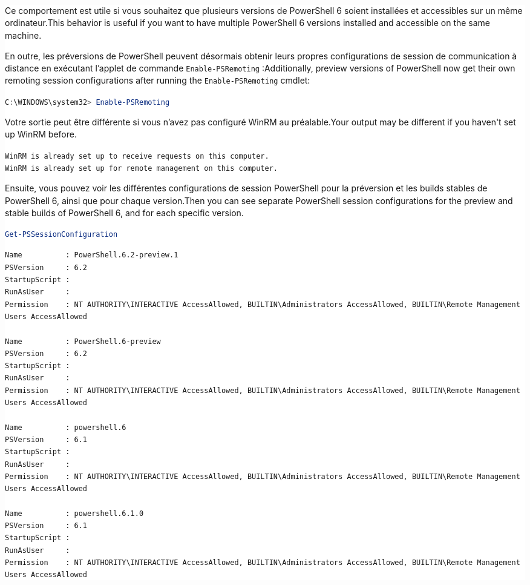 <span data-ttu-id="0c1d3-214">Ce comportement est utile si vous souhaitez que plusieurs versions de PowerShell 6 soient installées et accessibles sur un même ordinateur.</span><span class="sxs-lookup"><span data-stu-id="0c1d3-214">This behavior is useful if you want to have multiple PowerShell 6 versions installed and accessible on the same machine.</span></span>

<span data-ttu-id="0c1d3-215">En outre, les préversions de PowerShell peuvent désormais obtenir leurs propres configurations de session de communication à distance en exécutant l’applet de commande `Enable-PSRemoting` :</span><span class="sxs-lookup"><span data-stu-id="0c1d3-215">Additionally, preview versions of PowerShell now get their own remoting session configurations after running the `Enable-PSRemoting` cmdlet:</span></span>

```powershell
C:\WINDOWS\system32> Enable-PSRemoting
```

<span data-ttu-id="0c1d3-216">Votre sortie peut être différente si vous n’avez pas configuré WinRM au préalable.</span><span class="sxs-lookup"><span data-stu-id="0c1d3-216">Your output may be different if you haven't set up WinRM before.</span></span>

```Output
WinRM is already set up to receive requests on this computer.
WinRM is already set up for remote management on this computer.
```

<span data-ttu-id="0c1d3-217">Ensuite, vous pouvez voir les différentes configurations de session PowerShell pour la préversion et les builds stables de PowerShell 6, ainsi que pour chaque version.</span><span class="sxs-lookup"><span data-stu-id="0c1d3-217">Then you can see separate PowerShell session configurations for the preview and stable builds of PowerShell 6, and for each specific version.</span></span>

```powershell
Get-PSSessionConfiguration
```

```Output
Name          : PowerShell.6.2-preview.1
PSVersion     : 6.2
StartupScript :
RunAsUser     :
Permission    : NT AUTHORITY\INTERACTIVE AccessAllowed, BUILTIN\Administrators AccessAllowed, BUILTIN\Remote Management Users AccessAllowed

Name          : PowerShell.6-preview
PSVersion     : 6.2
StartupScript :
RunAsUser     :
Permission    : NT AUTHORITY\INTERACTIVE AccessAllowed, BUILTIN\Administrators AccessAllowed, BUILTIN\Remote Management Users AccessAllowed

Name          : powershell.6
PSVersion     : 6.1
StartupScript :
RunAsUser     :
Permission    : NT AUTHORITY\INTERACTIVE AccessAllowed, BUILTIN\Administrators AccessAllowed, BUILTIN\Remote Management Users AccessAllowed

Name          : powershell.6.1.0
PSVersion     : 6.1
StartupScript :
RunAsUser     :
Permission    : NT AUTHORITY\INTERACTIVE AccessAllowed, BUILTIN\Administrators AccessAllowed, BUILTIN\Remote Management Users AccessAllowed
```
